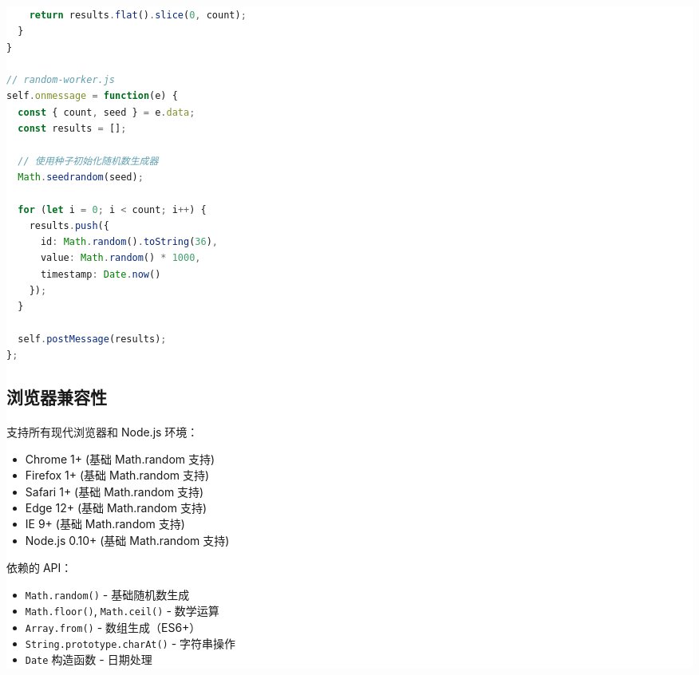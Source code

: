```typescript
    return results.flat().slice(0, count);
  }
}

// random-worker.js
self.onmessage = function(e) {
  const { count, seed } = e.data;
  const results = [];
  
  // 使用种子初始化随机数生成器
  Math.seedrandom(seed);
  
  for (let i = 0; i < count; i++) {
    results.push({
      id: Math.random().toString(36),
      value: Math.random() * 1000,
      timestamp: Date.now()
    });
  }
  
  self.postMessage(results);
};
```

## 浏览器兼容性

支持所有现代浏览器和 Node.js 环境：
- Chrome 1+ (基础 Math.random 支持)
- Firefox 1+ (基础 Math.random 支持)
- Safari 1+ (基础 Math.random 支持)
- Edge 12+ (基础 Math.random 支持)
- IE 9+ (基础 Math.random 支持)
- Node.js 0.10+ (基础 Math.random 支持)

依赖的 API：
- `Math.random()` - 基础随机数生成
- `Math.floor()`, `Math.ceil()` - 数学运算
- `Array.from()` - 数组生成（ES6+）
- `String.prototype.charAt()` - 字符串操作
- `Date` 构造函数 - 日期处理
